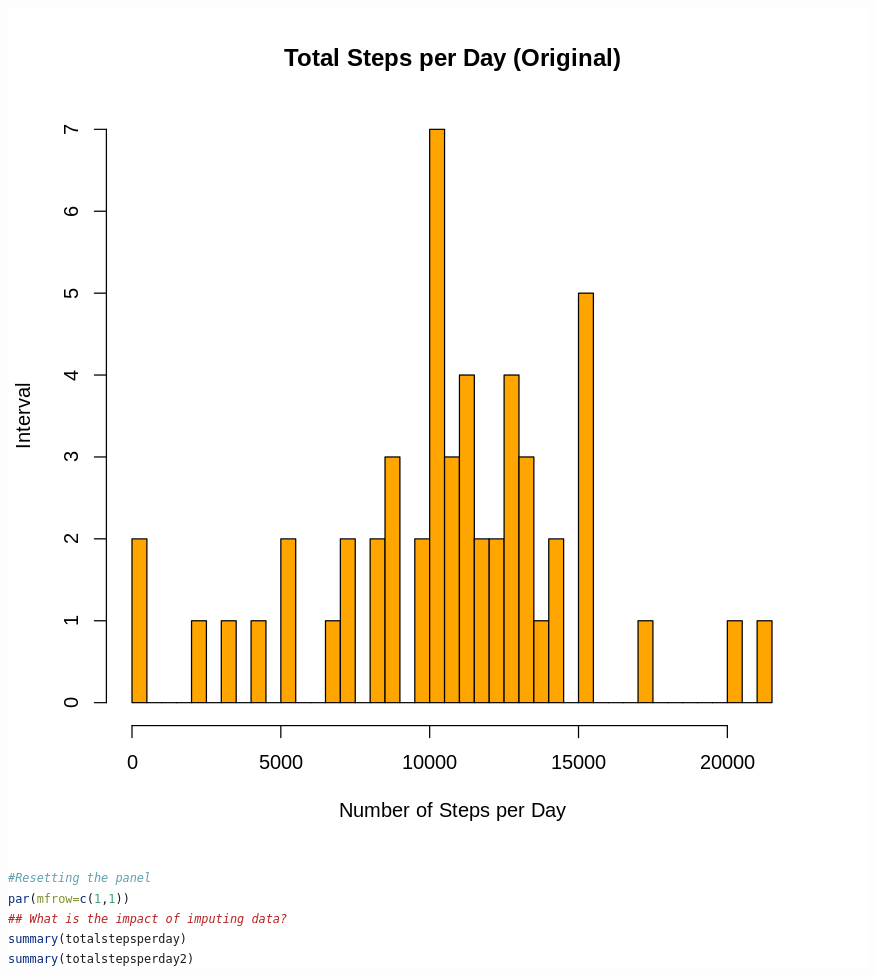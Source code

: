 
    
![png](output_47_0.png)
    



```R
#Resetting the panel
par(mfrow=c(1,1))
## What is the impact of imputing data?
summary(totalstepsperday)
summary(totalstepsperday2)
```
